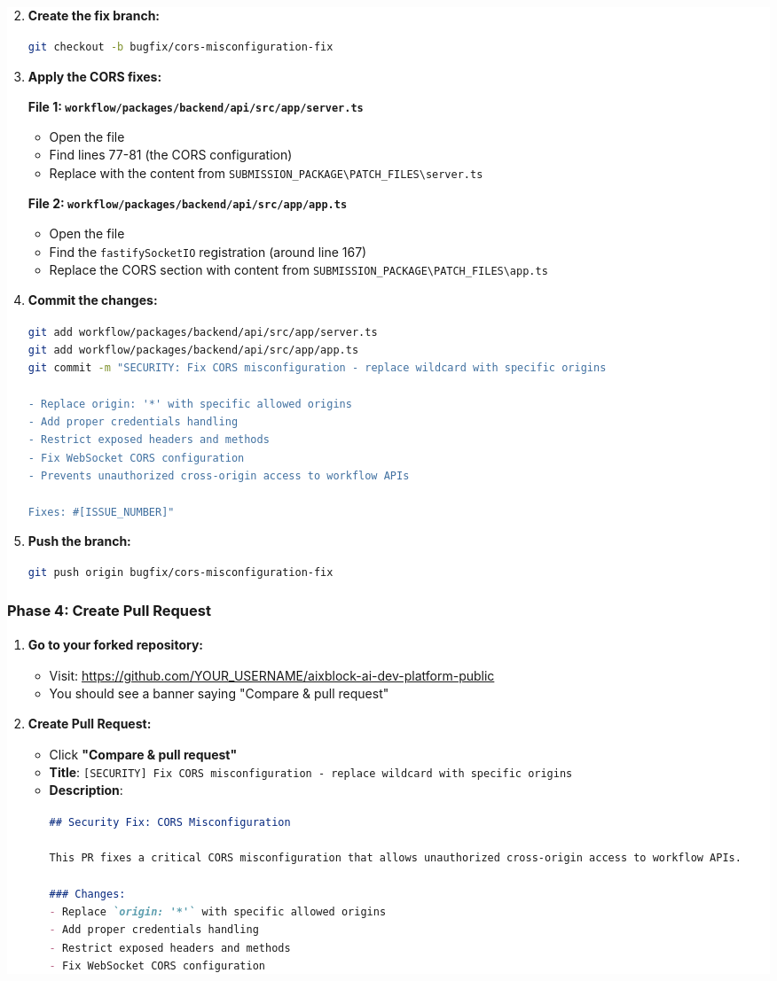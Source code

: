 2. **Create the fix branch:**
   ```bash
   git checkout -b bugfix/cors-misconfiguration-fix
   ```

3. **Apply the CORS fixes:**
   
   **File 1: `workflow/packages/backend/api/src/app/server.ts`**
   - Open the file
   - Find lines 77-81 (the CORS configuration)
   - Replace with the content from `SUBMISSION_PACKAGE\PATCH_FILES\server.ts`

   **File 2: `workflow/packages/backend/api/src/app/app.ts`**
   - Open the file
   - Find the `fastifySocketIO` registration (around line 167)
   - Replace the CORS section with content from `SUBMISSION_PACKAGE\PATCH_FILES\app.ts`

4. **Commit the changes:**
   ```bash
   git add workflow/packages/backend/api/src/app/server.ts
   git add workflow/packages/backend/api/src/app/app.ts
   git commit -m "SECURITY: Fix CORS misconfiguration - replace wildcard with specific origins

   - Replace origin: '*' with specific allowed origins
   - Add proper credentials handling
   - Restrict exposed headers and methods
   - Fix WebSocket CORS configuration
   - Prevents unauthorized cross-origin access to workflow APIs

   Fixes: #[ISSUE_NUMBER]"
   ```

5. **Push the branch:**
   ```bash
   git push origin bugfix/cors-misconfiguration-fix
   ```

### **Phase 4: Create Pull Request**

1. **Go to your forked repository:**
   - Visit: https://github.com/YOUR_USERNAME/aixblock-ai-dev-platform-public
   - You should see a banner saying "Compare & pull request"

2. **Create Pull Request:**
   - Click **"Compare & pull request"**
   - **Title**: `[SECURITY] Fix CORS misconfiguration - replace wildcard with specific origins`
   - **Description**:
     ```markdown
     ## Security Fix: CORS Misconfiguration
     
     This PR fixes a critical CORS misconfiguration that allows unauthorized cross-origin access to workflow APIs.
     
     ### Changes:
     - Replace `origin: '*'` with specific allowed origins
     - Add proper credentials handling
     - Restrict exposed headers and methods
     - Fix WebSocket CORS configuration
     